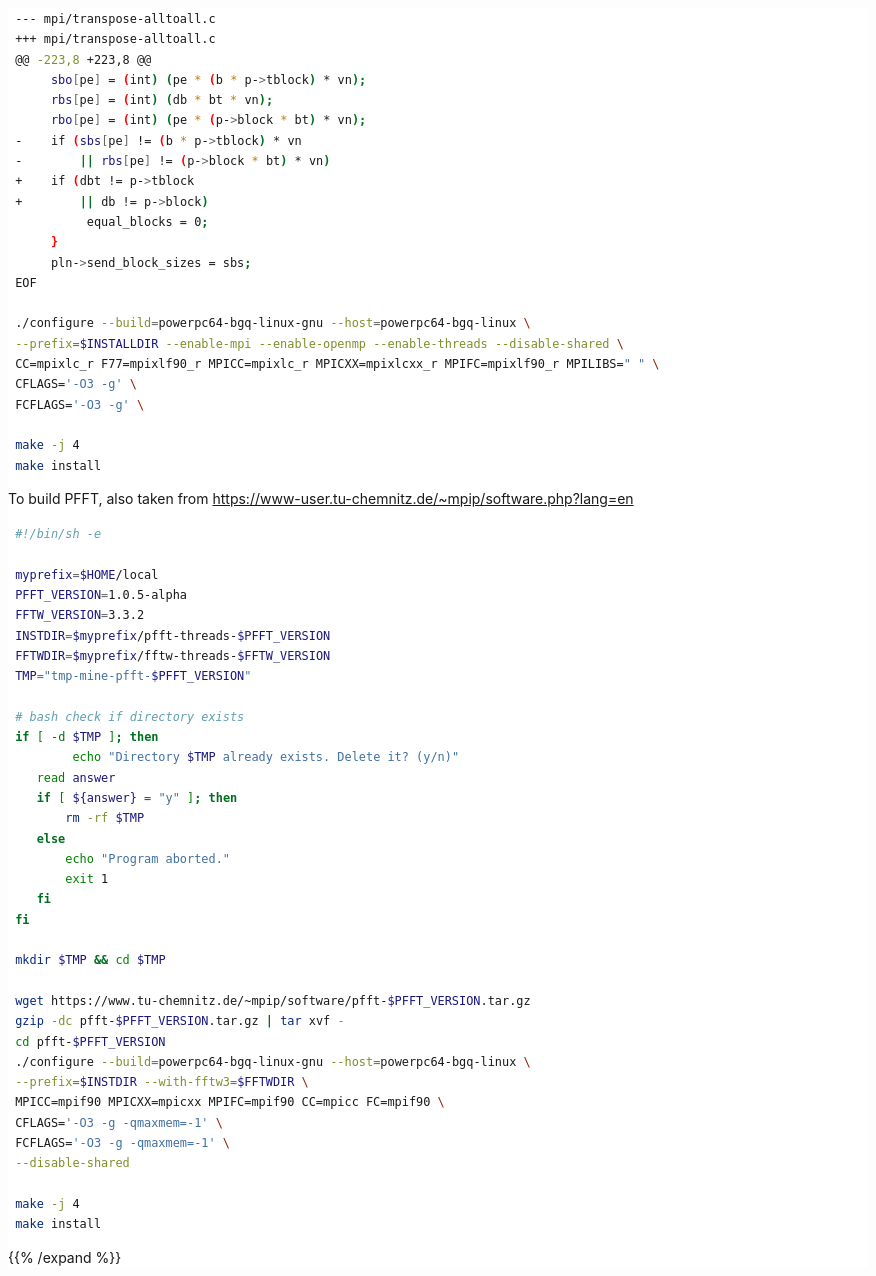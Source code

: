 ```bash
 --- mpi/transpose-alltoall.c
 +++ mpi/transpose-alltoall.c
 @@ -223,8 +223,8 @@
 	  sbo[pe] = (int) (pe * (b * p->tblock) * vn);
 	  rbs[pe] = (int) (db * bt * vn);
 	  rbo[pe] = (int) (pe * (p->block * bt) * vn);
 -	  if (sbs[pe] != (b * p->tblock) * vn
 -	      || rbs[pe] != (p->block * bt) * vn)
 +	  if (dbt != p->tblock
 +	      || db != p->block)
 	       equal_blocks = 0;
      }
      pln->send_block_sizes = sbs;
 EOF
 
 ./configure --build=powerpc64-bgq-linux-gnu --host=powerpc64-bgq-linux \
 --prefix=$INSTALLDIR --enable-mpi --enable-openmp --enable-threads --disable-shared \
 CC=mpixlc_r F77=mpixlf90_r MPICC=mpixlc_r MPICXX=mpixlcxx_r MPIFC=mpixlf90_r MPILIBS=" " \
 CFLAGS='-O3 -g' \
 FCFLAGS='-O3 -g' \ 
 
 make -j 4
 make install
```

To build PFFT, also taken from https://www-user.tu-chemnitz.de/~mpip/software.php?lang=en
```bash
 #!/bin/sh -e 
 
 myprefix=$HOME/local
 PFFT_VERSION=1.0.5-alpha
 FFTW_VERSION=3.3.2
 INSTDIR=$myprefix/pfft-threads-$PFFT_VERSION
 FFTWDIR=$myprefix/fftw-threads-$FFTW_VERSION
 TMP="tmp-mine-pfft-$PFFT_VERSION" 
 
 # bash check if directory exists
 if [ -d $TMP ]; then
         echo "Directory $TMP already exists. Delete it? (y/n)"
 	read answer 
 	if [ ${answer} = "y" ]; then 
 		rm -rf $TMP 
 	else
 		echo "Program aborted."
 		exit 1
 	fi
 fi
 
 mkdir $TMP && cd $TMP
 
 wget https://www.tu-chemnitz.de/~mpip/software/pfft-$PFFT_VERSION.tar.gz
 gzip -dc pfft-$PFFT_VERSION.tar.gz | tar xvf -
 cd pfft-$PFFT_VERSION
 ./configure --build=powerpc64-bgq-linux-gnu --host=powerpc64-bgq-linux \
 --prefix=$INSTDIR --with-fftw3=$FFTWDIR \
 MPICC=mpif90 MPICXX=mpicxx MPIFC=mpif90 CC=mpicc FC=mpif90 \
 CFLAGS='-O3 -g -qmaxmem=-1' \
 FCFLAGS='-O3 -g -qmaxmem=-1' \
 --disable-shared
 
 make -j 4
 make install
```
{{% /expand %}}